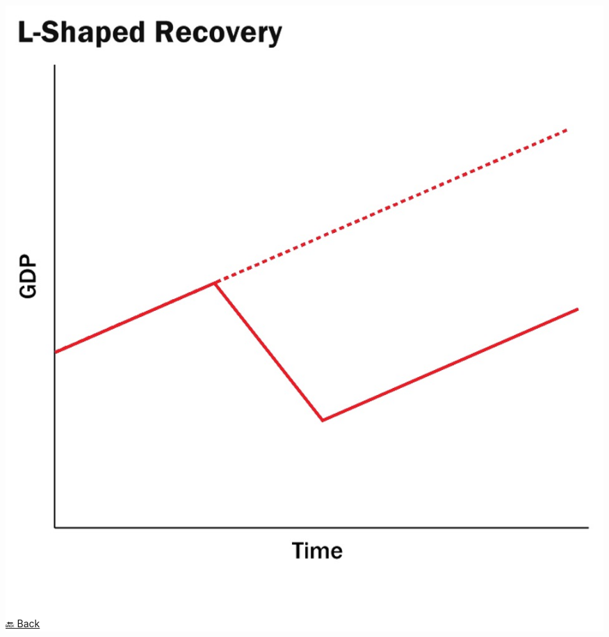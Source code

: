 <p align="center"><img src="https://github.com/chartingshow/documentation/blob/master/assets/images/trading-glossary/l-shape.jpg" alt="L-Shape"></p>

[🔙 Back](https://github.com/chartingshow/documentation/blob/master/trading/glossary.md)
